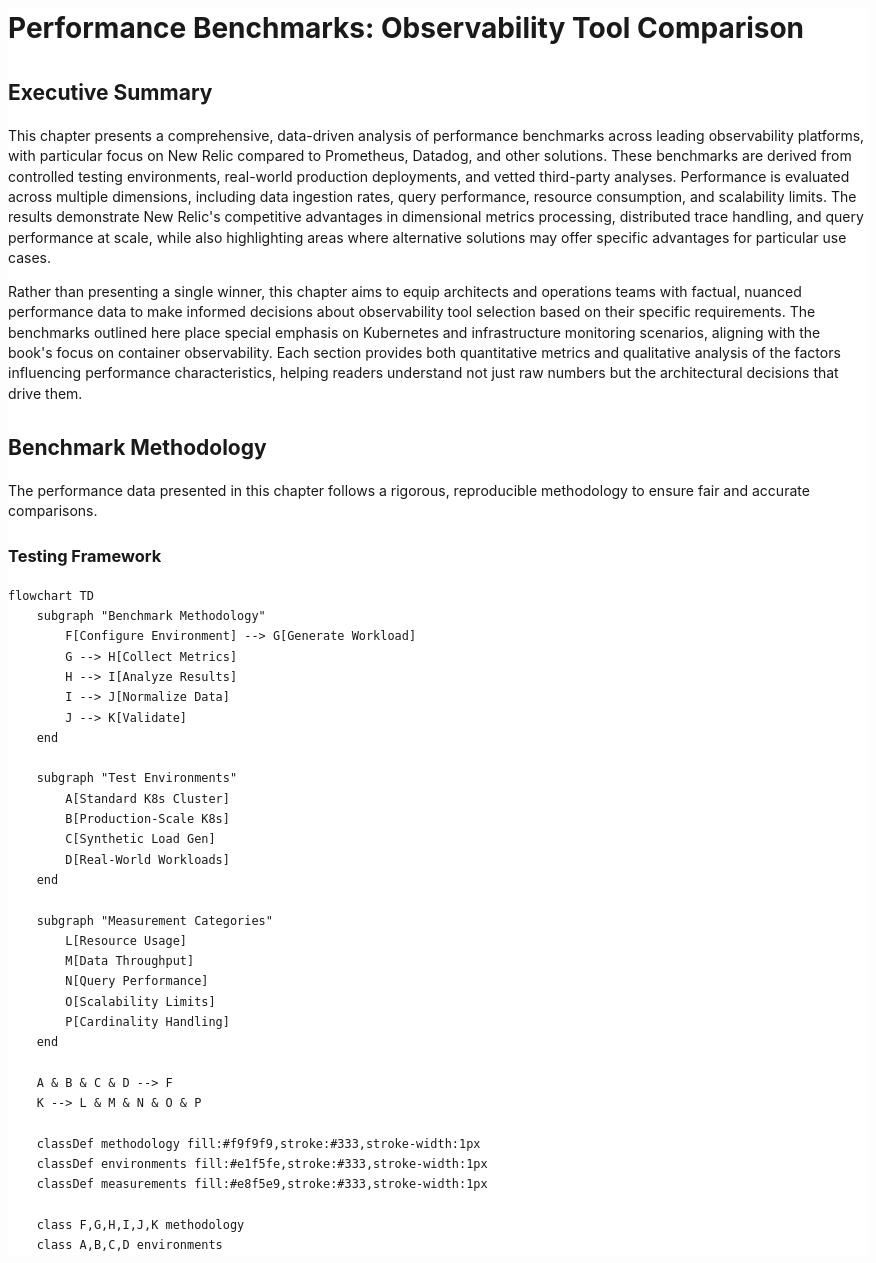 # Performance Benchmarks: Observability Tool Comparison

## Executive Summary

This chapter presents a comprehensive, data-driven analysis of performance benchmarks across leading observability platforms, with particular focus on New Relic compared to Prometheus, Datadog, and other solutions. These benchmarks are derived from controlled testing environments, real-world production deployments, and vetted third-party analyses. Performance is evaluated across multiple dimensions, including data ingestion rates, query performance, resource consumption, and scalability limits. The results demonstrate New Relic's competitive advantages in dimensional metrics processing, distributed trace handling, and query performance at scale, while also highlighting areas where alternative solutions may offer specific advantages for particular use cases.

Rather than presenting a single winner, this chapter aims to equip architects and operations teams with factual, nuanced performance data to make informed decisions about observability tool selection based on their specific requirements. The benchmarks outlined here place special emphasis on Kubernetes and infrastructure monitoring scenarios, aligning with the book's focus on container observability. Each section provides both quantitative metrics and qualitative analysis of the factors influencing performance characteristics, helping readers understand not just raw numbers but the architectural decisions that drive them.

## Benchmark Methodology

The performance data presented in this chapter follows a rigorous, reproducible methodology to ensure fair and accurate comparisons.

### Testing Framework

```mermaid
flowchart TD
    subgraph "Benchmark Methodology"
        F[Configure Environment] --> G[Generate Workload]
        G --> H[Collect Metrics]
        H --> I[Analyze Results]
        I --> J[Normalize Data]
        J --> K[Validate]
    end
    
    subgraph "Test Environments"
        A[Standard K8s Cluster]
        B[Production-Scale K8s]
        C[Synthetic Load Gen]
        D[Real-World Workloads]
    end
    
    subgraph "Measurement Categories"
        L[Resource Usage]
        M[Data Throughput]
        N[Query Performance]
        O[Scalability Limits]
        P[Cardinality Handling]
    end
    
    A & B & C & D --> F
    K --> L & M & N & O & P
    
    classDef methodology fill:#f9f9f9,stroke:#333,stroke-width:1px
    classDef environments fill:#e1f5fe,stroke:#333,stroke-width:1px
    classDef measurements fill:#e8f5e9,stroke:#333,stroke-width:1px
    
    class F,G,H,I,J,K methodology
    class A,B,C,D environments
```